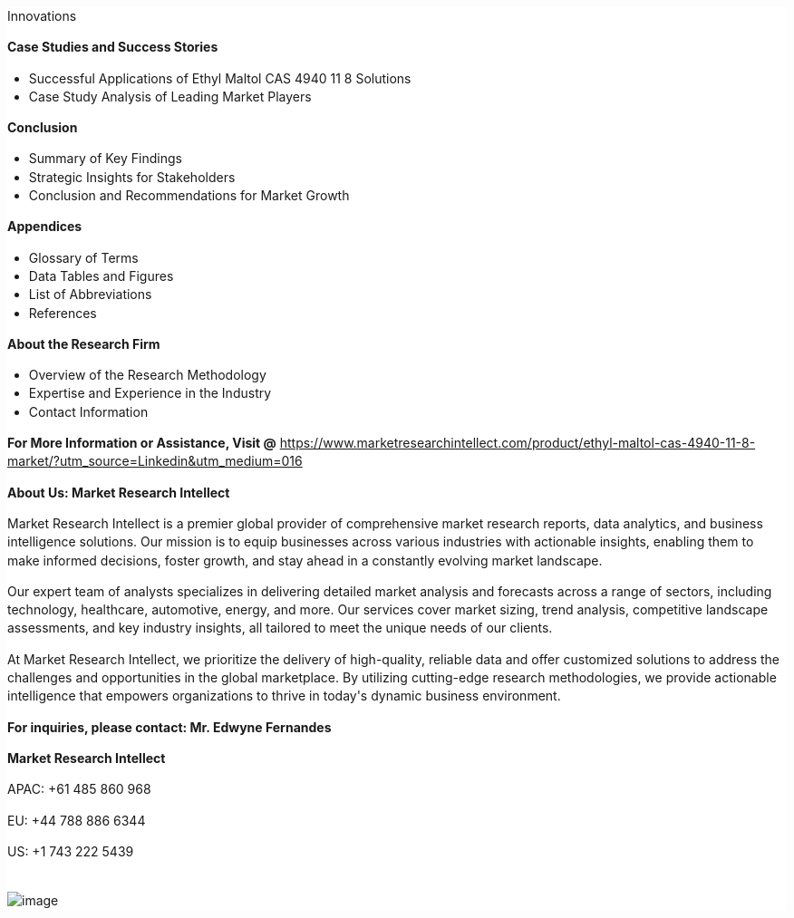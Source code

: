 Innovations</li></ul><p><strong>Case Studies and Success Stories</strong></p><ul><li>Successful Applications of Ethyl Maltol CAS 4940 11 8 Solutions</li><li>Case Study Analysis of Leading Market Players</li></ul><p><strong>Conclusion</strong></p><ul><li>Summary of Key Findings</li><li>Strategic Insights for Stakeholders</li><li>Conclusion and Recommendations for Market Growth</li></ul><p><strong>Appendices</strong></p><ul><li>Glossary of Terms</li><li>Data Tables and Figures</li><li>List of Abbreviations</li><li>References</li></ul><p><strong>About the Research Firm</strong></p><ul><li>Overview of the Research Methodology</li><li>Expertise and Experience in the Industry</li><li>Contact Information</li></ul></div><div class="article-main__content" data-test-id="publishing-text-block"><p><span class="font-[700]"><strong>For More Information or Assistance, Visit @</strong>&nbsp;<a href="https://www.marketresearchintellect.com/product/ethyl-maltol-cas-4940-11-8-market/?utm_source=Linkedin&utm_medium=016">https://www.marketresearchintellect.com/product/ethyl-maltol-cas-4940-11-8-market/?utm_source=Linkedin&utm_medium=016</a></span></p><p><strong>About Us: Market Research Intellect</strong></p><p>Market Research Intellect is a premier global provider of comprehensive market research reports, data analytics, and business intelligence solutions. Our mission is to equip businesses across various industries with actionable insights, enabling them to make informed decisions, foster growth, and stay ahead in a constantly evolving market landscape.</p><p>Our expert team of analysts specializes in delivering detailed market analysis and forecasts across a range of sectors, including technology, healthcare, automotive, energy, and more. Our services cover market sizing, trend analysis, competitive landscape assessments, and key industry insights, all tailored to meet the unique needs of our clients.</p><p>At Market Research Intellect, we prioritize the delivery of high-quality, reliable data and offer customized solutions to address the challenges and opportunities in the global marketplace. By utilizing cutting-edge research methodologies, we provide actionable intelligence that empowers organizations to thrive in today's dynamic business environment.</p><p><strong>For inquiries, please contact: Mr. Edwyne Fernandes</strong></p><p><strong>Market Research Intellect</strong></p><p>APAC: +61 485 860 968</p><p>EU: +44 788 886 6344</p><p>US: +1 743 222 5439</p></div><div class="article-main__content" data-test-id="publishing-text-block">&nbsp;</div>
![image](https://github.com/user-attachments/assets/70755b81-b855-4a65-8de1-0eb4f49bd56a)
